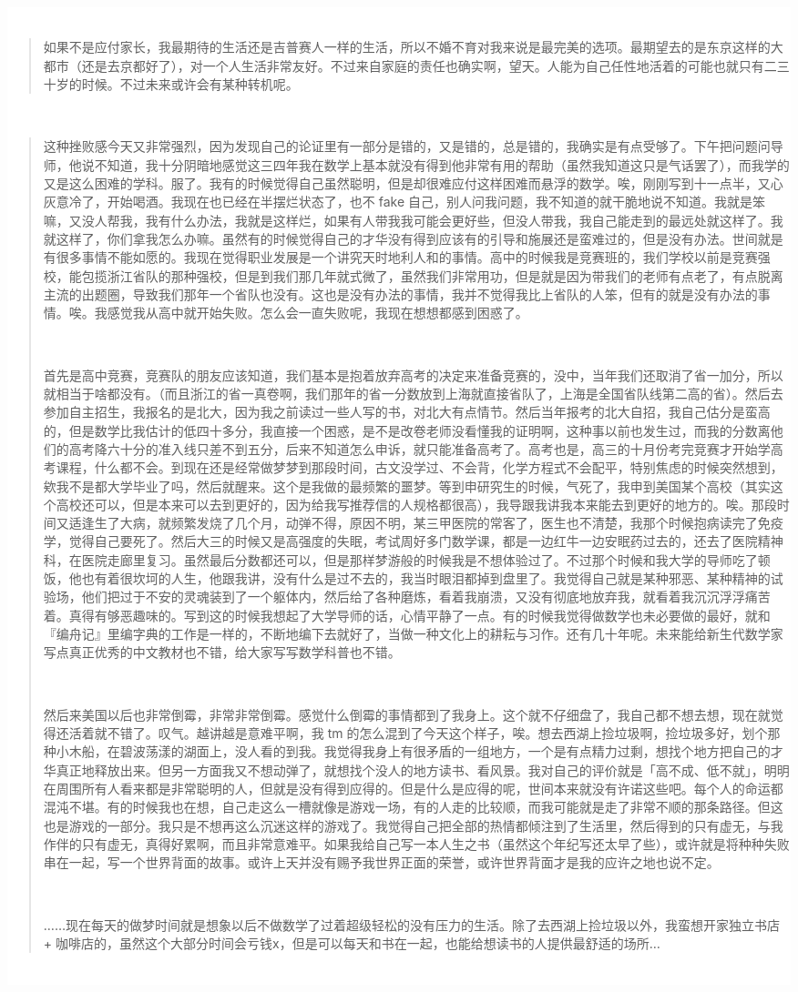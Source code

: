 </br>

> 如果不是应付家长，我最期待的生活还是吉普赛人一样的生活，所以不婚不育对我来说是最完美的选项。最期望去的是东京这样的大都市（还是去京都好了），对一个人生活非常友好。不过来自家庭的责任也确实啊，望天。人能为自己任性地活着的可能也就只有二三十岁的时候。不过未来或许会有某种转机呢。

</br>

> 这种挫败感今天又非常强烈，因为发现自己的论证里有一部分是错的，又是错的，总是错的，我确实是有点受够了。下午把问题问导师，他说不知道，我十分阴暗地感觉这三四年我在数学上基本就没有得到他非常有用的帮助（虽然我知道这只是气话罢了），而我学的又是这么困难的学科。服了。我有的时候觉得自己虽然聪明，但是却很难应付这样困难而悬浮的数学。唉，刚刚写到十一点半，又心灰意冷了，开始喝酒。我现在也已经在半摆烂状态了，也不 fake 自己，别人问我问题，我不知道的就干脆地说不知道。我就是笨嘛，又没人帮我，我有什么办法，我就是这样烂，如果有人带我我可能会更好些，但没人带我，我自己能走到的最远处就这样了。我就这样了，你们拿我怎么办嘛。虽然有的时候觉得自己的才华没有得到应该有的引导和施展还是蛮难过的，但是没有办法。世间就是有很多事情不能如愿的。我现在觉得职业发展是一个讲究天时地利人和的事情。高中的时候我是竞赛班的，我们学校以前是竞赛强校，能包揽浙江省队的那种强校，但是到我们那几年就式微了，虽然我们非常用功，但是就是因为带我们的老师有点老了，有点脱离主流的出题圈，导致我们那年一个省队也没有。这也是没有办法的事情，我并不觉得我比上省队的人笨，但有的就是没有办法的事情。唉。我感觉我从高中就开始失败。怎么会一直失败呢，我现在想想都感到困惑了。
>
> </br>
>
> 首先是高中竞赛，竞赛队的朋友应该知道，我们基本是抱着放弃高考的决定来准备竞赛的，没中，当年我们还取消了省一加分，所以就相当于啥都没有。（而且浙江的省一真卷啊，我们那年的省一分数放到上海就直接省队了，上海是全国省队线第二高的省）。然后去参加自主招生，我报名的是北大，因为我之前读过一些人写的书，对北大有点情节。然后当年报考的北大自招，我自己估分是蛮高的，但是数学比我估计的低四十多分，我直接一个困惑，是不是改卷老师没看懂我的证明啊，这种事以前也发生过，而我的分数离他们的高考降六十分的准入线只差不到五分，后来不知道怎么申诉，就只能准备高考了。高考也是，高三的十月份考完竞赛才开始学高考课程，什么都不会。到现在还是经常做梦梦到那段时间，古文没学过、不会背，化学方程式不会配平，特别焦虑的时候突然想到，欸我不是都大学毕业了吗，然后就醒来。这个是我做的最频繁的噩梦。等到申研究生的时候，气死了，我申到美国某个高校（其实这个高校还可以，但是本来可以去到更好的，因为给我写推荐信的人规格都很高），我导跟我讲我本来能去到更好的地方的。唉。那段时间又适逢生了大病，就频繁发烧了几个月，动弹不得，原因不明，某三甲医院的常客了，医生也不清楚，我那个时候抱病读完了免疫学，觉得自己要死了。然后大三的时候又是高强度的失眠，考试周好多门数学课，都是一边红牛一边安眠药过去的，还去了医院精神科，在医院走廊里复习。虽然最后分数都还可以，但是那样梦游般的时候我是不想体验过了。不过那个时候和我大学的导师吃了顿饭，他也有着很坎坷的人生，他跟我讲，没有什么是过不去的，我当时眼泪都掉到盘里了。我觉得自己就是某种邪恶、某种精神的试验场，他们把过于不安的灵魂装到了一个躯体内，然后给了各种磨炼，看着我崩溃，又没有彻底地放弃我，就看着我沉沉浮浮痛苦着。真得有够恶趣味的。写到这的时候我想起了大学导师的话，心情平静了一点。有的时候我觉得做数学也未必要做的最好，就和『编舟记』里编字典的工作是一样的，不断地编下去就好了，当做一种文化上的耕耘与习作。还有几十年呢。未来能给新生代数学家写点真正优秀的中文教材也不错，给大家写写数学科普也不错。
>
> </br>
>
> 然后来美国以后也非常倒霉，非常非常倒霉。感觉什么倒霉的事情都到了我身上。这个就不仔细盘了，我自己都不想去想，现在就觉得还活着就不错了。叹气。越讲越是意难平啊，我 tm 的怎么混到了今天这个样子，唉。想去西湖上捡垃圾啊，捡垃圾多好，划个那种小木船，在碧波荡漾的湖面上，没人看的到我。我觉得我身上有很矛盾的一组地方，一个是有点精力过剩，想找个地方把自己的才华真正地释放出来。但另一方面我又不想动弹了，就想找个没人的地方读书、看风景。我对自己的评价就是「高不成、低不就」，明明在周围所有人看来都是非常聪明的人，但就是没有得到应得的。但是什么是应得的呢，世间本来就没有许诺这些吧。每个人的命运都混沌不堪。有的时候我也在想，自己走这么一槽就像是游戏一场，有的人走的比较顺，而我可能就是走了非常不顺的那条路径。但这也是游戏的一部分。我只是不想再这么沉迷这样的游戏了。我觉得自己把全部的热情都倾注到了生活里，然后得到的只有虚无，与我作伴的只有虚无，真得好累啊，而且非常意难平。如果我给自己写一本人生之书（虽然这个年纪写还太早了些），或许就是将种种失败串在一起，写一个世界背面的故事。或许上天并没有赐予我世界正面的荣誉，或许世界背面才是我的应许之地也说不定。
>
> </br>
>
> ……现在每天的做梦时间就是想象以后不做数学了过着超级轻松的没有压力的生活。除了去西湖上捡垃圾以外，我蛮想开家独立书店 + 咖啡店的，虽然这个大部分时间会亏钱x，但是可以每天和书在一起，也能给想读书的人提供最舒适的场所…

</br>
